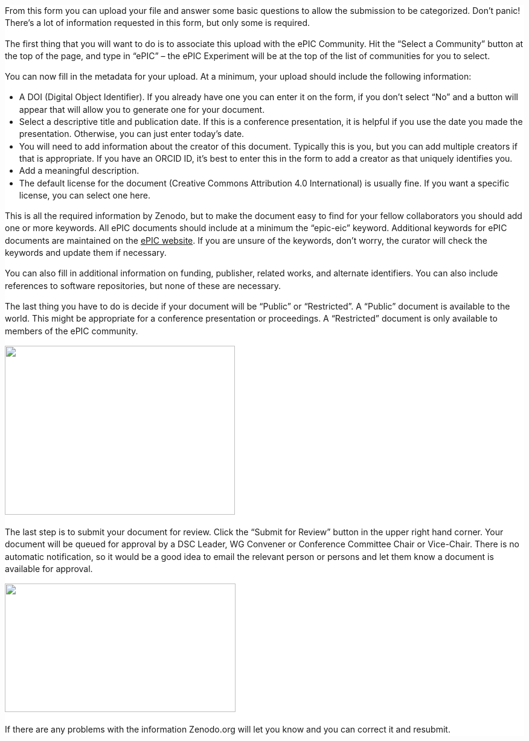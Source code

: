 From this form you can upload your file and answer some basic questions
to allow the submission to be categorized. Don’t panic! There’s a lot of
information requested in this form, but only some is required.

The first thing that you will want to do is to associate this upload
with the ePIC Community. Hit the “Select a Community” button at the top
of the page, and type in “ePIC” – the ePIC Experiment will be at the top
of the list of communities for you to select.

You can now fill in the metadata for your upload. At a minimum, your
upload should include the following information:

-   A DOI (Digital Object Identifier). If you already have one you can enter it on the form, if you don’t select “No” and a button will appear that will allow you to generate one for your document.
-   Select a descriptive title and publication date. If this is a conference presentation, it is helpful if you use the date you made the presentation. Otherwise, you can just enter today’s date.
-   You will need to add information about the creator of this document. Typically this is you, but you can add multiple creators if that is appropriate. If you have an ORCID ID, it’s best to enter this in the form to add a creator as that uniquely identifies you.
-   Add a meaningful description.
-   The default license for the document (Creative Commons Attribution 4.0 International) is usually fine. If you want a specific license, you can select one here.

This is all the required information by Zenodo, but to make the document
easy to find for your fellow collaborators you should add one or more
keywords. All ePIC documents should include at a minimum the “epic-eic”
keyword. Additional keywords for ePIC documents are maintained on the
[<span class="underline">ePIC
website</span>](https://www.epic-eic.org/documents/keywords.html). If
you are unsure of the keywords, don’t worry, the curator will check the
keywords and update them if necessary.

You can also fill in additional information on funding, publisher,
related works, and alternate identifiers. You can also include
references to software repositories, but none of these are necessary.

The last thing you have to do is decide if your document will be
“Public” or “Restricted”. A “Public” document is available to the world.
This might be appropriate for a conference presentation or proceedings.
A “Restricted” document is only available to members of the ePIC
community.  
  
<img src="/assets/images/zenodo/Visibility.png" style="width:3.96667in;height:2.91667in" />

The last step is to submit your document for review. Click the “Submit
for Review” button in the upper right hand corner. Your document will be
queued for approval by a DSC Leader, WG Convener or Conference Committee
Chair or Vice-Chair. There is no automatic notification, so it would be
a good idea to email the relevant person or persons and let them know a
document is available for approval.

<img src="/assets/images/zenodo/SubmitForReview.png" style="width:3.975in;height:2.21667in" />

If there are any problems with the information Zenodo.org will let you
know and you can correct it and resubmit.
